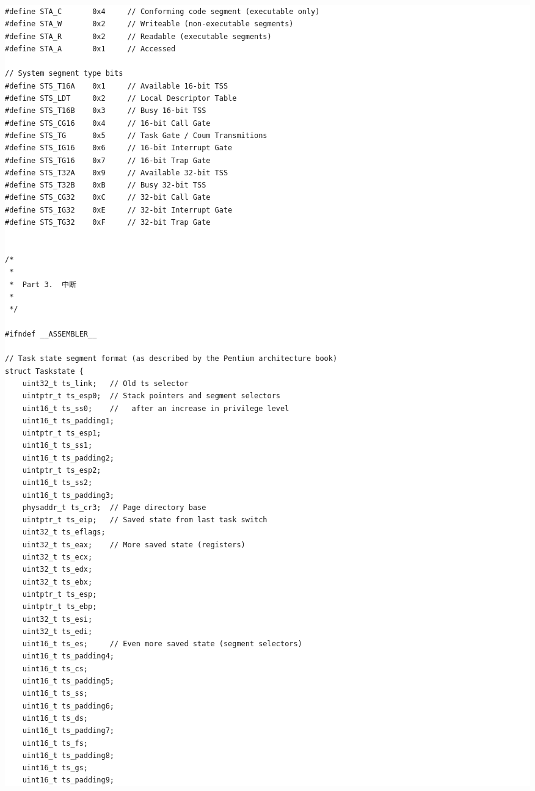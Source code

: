 ```
#define STA_C		0x4	    // Conforming code segment (executable only)
#define STA_W		0x2	    // Writeable (non-executable segments)
#define STA_R		0x2	    // Readable (executable segments)
#define STA_A		0x1	    // Accessed

// System segment type bits
#define STS_T16A	0x1	    // Available 16-bit TSS
#define STS_LDT		0x2	    // Local Descriptor Table
#define STS_T16B	0x3	    // Busy 16-bit TSS
#define STS_CG16	0x4	    // 16-bit Call Gate
#define STS_TG		0x5	    // Task Gate / Coum Transmitions
#define STS_IG16	0x6	    // 16-bit Interrupt Gate
#define STS_TG16	0x7	    // 16-bit Trap Gate
#define STS_T32A	0x9	    // Available 32-bit TSS
#define STS_T32B	0xB	    // Busy 32-bit TSS
#define STS_CG32	0xC	    // 32-bit Call Gate
#define STS_IG32	0xE	    // 32-bit Interrupt Gate
#define STS_TG32	0xF	    // 32-bit Trap Gate


/*
 *
 *	Part 3.  中断
 *
 */

#ifndef __ASSEMBLER__

// Task state segment format (as described by the Pentium architecture book)
struct Taskstate {
	uint32_t ts_link;	// Old ts selector
	uintptr_t ts_esp0;	// Stack pointers and segment selectors
	uint16_t ts_ss0;	//   after an increase in privilege level
	uint16_t ts_padding1;
	uintptr_t ts_esp1;
	uint16_t ts_ss1;
	uint16_t ts_padding2;
	uintptr_t ts_esp2;
	uint16_t ts_ss2;
	uint16_t ts_padding3;
	physaddr_t ts_cr3;	// Page directory base
	uintptr_t ts_eip;	// Saved state from last task switch
	uint32_t ts_eflags;
	uint32_t ts_eax;	// More saved state (registers)
	uint32_t ts_ecx;
	uint32_t ts_edx;
	uint32_t ts_ebx;
	uintptr_t ts_esp;
	uintptr_t ts_ebp;
	uint32_t ts_esi;
	uint32_t ts_edi;
	uint16_t ts_es;		// Even more saved state (segment selectors)
	uint16_t ts_padding4;
	uint16_t ts_cs;
	uint16_t ts_padding5;
	uint16_t ts_ss;
	uint16_t ts_padding6;
	uint16_t ts_ds;
	uint16_t ts_padding7;
	uint16_t ts_fs;
	uint16_t ts_padding8;
	uint16_t ts_gs;
	uint16_t ts_padding9;
```